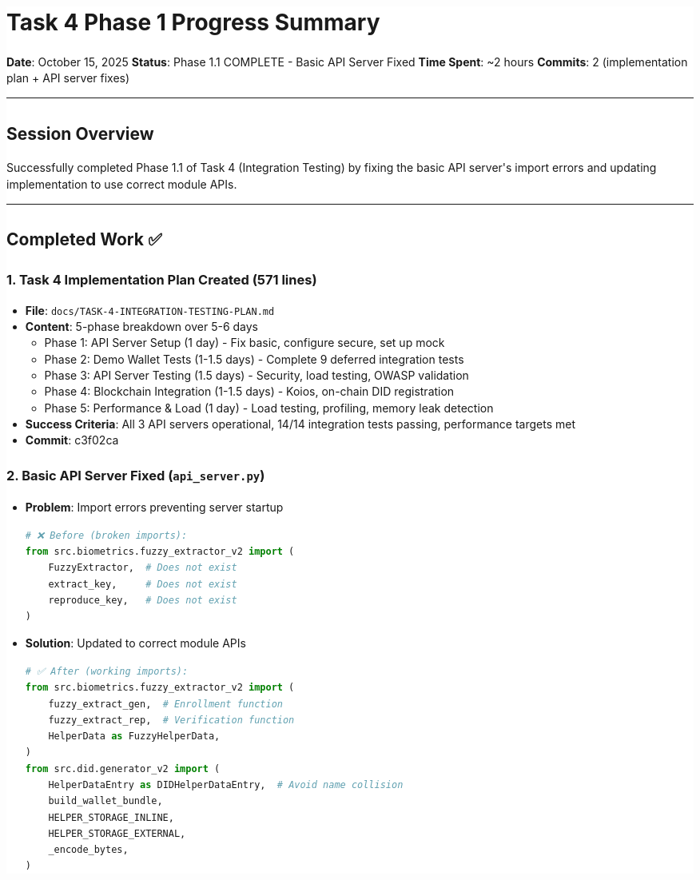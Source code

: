 # Task 4 Phase 1 Progress Summary

**Date**: October 15, 2025
**Status**: Phase 1.1 COMPLETE - Basic API Server Fixed
**Time Spent**: ~2 hours
**Commits**: 2 (implementation plan + API server fixes)

---

## Session Overview

Successfully completed Phase 1.1 of Task 4 (Integration Testing) by fixing the basic API server's import errors and updating implementation to use correct module APIs.

---

## Completed Work ✅

### 1. Task 4 Implementation Plan Created (571 lines)
- **File**: `docs/TASK-4-INTEGRATION-TESTING-PLAN.md`
- **Content**: 5-phase breakdown over 5-6 days
  * Phase 1: API Server Setup (1 day) - Fix basic, configure secure, set up mock
  * Phase 2: Demo Wallet Tests (1-1.5 days) - Complete 9 deferred integration tests
  * Phase 3: API Server Testing (1.5 days) - Security, load testing, OWASP validation
  * Phase 4: Blockchain Integration (1-1.5 days) - Koios, on-chain DID registration
  * Phase 5: Performance & Load (1 day) - Load testing, profiling, memory leak detection
- **Success Criteria**: All 3 API servers operational, 14/14 integration tests passing, performance targets met
- **Commit**: c3f02ca

### 2. Basic API Server Fixed (`api_server.py`)
- **Problem**: Import errors preventing server startup
  ```python
  # ❌ Before (broken imports):
  from src.biometrics.fuzzy_extractor_v2 import (
      FuzzyExtractor,  # Does not exist
      extract_key,     # Does not exist
      reproduce_key,   # Does not exist
  )
  ```

- **Solution**: Updated to correct module APIs
  ```python
  # ✅ After (working imports):
  from src.biometrics.fuzzy_extractor_v2 import (
      fuzzy_extract_gen,  # Enrollment function
      fuzzy_extract_rep,  # Verification function
      HelperData as FuzzyHelperData,
  )
  from src.did.generator_v2 import (
      HelperDataEntry as DIDHelperDataEntry,  # Avoid name collision
      build_wallet_bundle,
      HELPER_STORAGE_INLINE,
      HELPER_STORAGE_EXTERNAL,
      _encode_bytes,
  )
  ```
